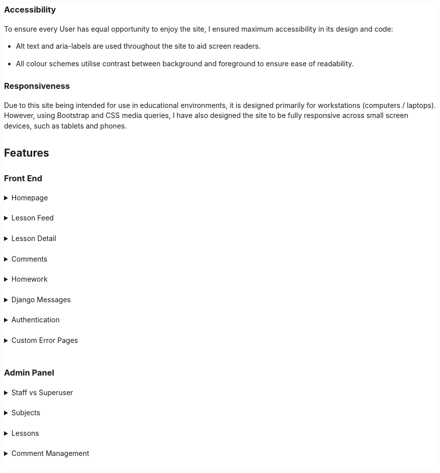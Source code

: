 ### Accessibility

To ensure every User has equal opportunity to enjoy the site, I ensured maximum accessibility in its design and code:
 
* Alt text and aria-labels are used throughout the site to aid screen readers.

* All colour schemes utilise contrast between background and foreground to ensure ease of readability.

### Responsiveness

Due to this site being intended for use in educational environments, it is designed primarily for workstations (computers / laptops). However, using Bootstrap and CSS media queries, I have also designed the site to be fully responsive across small screen devices, such as tablets and phones.

## Features

### Front End

<details><summary> Homepage </summary></details>
<br>

<details><summary> Lesson Feed </summary></details>
<br>

<details><summary> Lesson Detail </summary></details>
<br>

<details><summary> Comments </summary></details>
<br>

<details><summary> Homework </summary></details>
<br>

<details><summary> Django Messages </summary></details>
<br>

<details><summary> Authentication </summary></details>
<br>

<details><summary> Custom Error Pages </summary></details>
<br>

### Admin Panel

<details><summary> Staff vs Superuser </summary></details>
<br>

<details><summary> Subjects </summary></details>
<br>

<details><summary> Lessons </summary></details>
<br>

<details><summary> Comment Management </summary></details>
<br>

